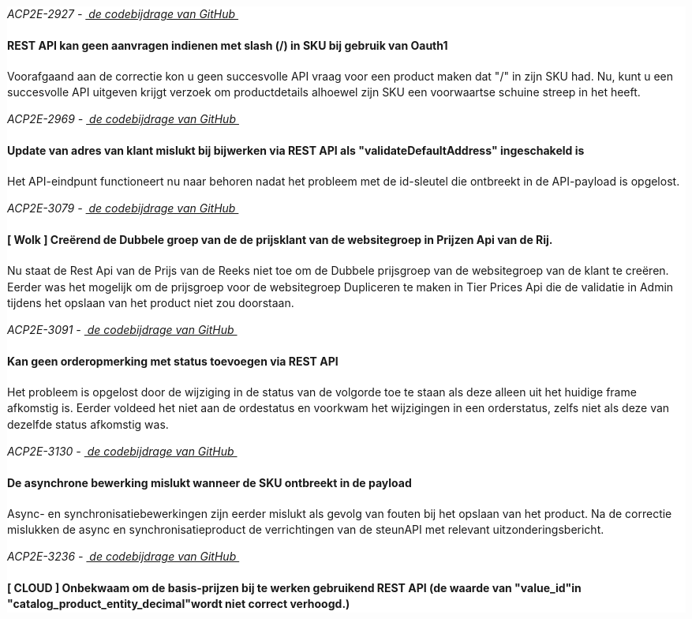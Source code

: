 _ACP2E-2927 - [&#x200B; de codebijdrage van GitHub &#x200B;](https://github.com/magento/magento2/commit/3056e9cb)_

#### REST API kan geen aanvragen indienen met slash (/) in SKU bij gebruik van Oauth1

Voorafgaand aan de correctie kon u geen succesvolle API vraag voor een product maken dat &quot;/&quot; in zijn SKU had. Nu, kunt u een succesvolle API uitgeven krijgt verzoek om productdetails alhoewel zijn SKU een voorwaartse schuine streep in het heeft.

_ACP2E-2969 - [&#x200B; de codebijdrage van GitHub &#x200B;](https://github.com/magento/magento2/commit/b21e5d91)_

#### Update van adres van klant mislukt bij bijwerken via REST API als &quot;validateDefaultAddress&quot; ingeschakeld is

Het API-eindpunt functioneert nu naar behoren nadat het probleem met de id-sleutel die ontbreekt in de API-payload is opgelost.

_ACP2E-3079 - [&#x200B; de codebijdrage van GitHub &#x200B;](https://github.com/magento/magento2/commit/9af794a4)_

#### [ Wolk ] Creërend de Dubbele groep van de de prijsklant van de websitegroep in Prijzen Api van de Rij.

Nu staat de Rest Api van de Prijs van de Reeks niet toe om de Dubbele prijsgroep van de websitegroep van de klant te creëren.
Eerder was het mogelijk om de prijsgroep voor de websitegroep Dupliceren te maken in Tier Prices Api die de validatie in Admin tijdens het opslaan van het product niet zou doorstaan.

_ACP2E-3091 - [&#x200B; de codebijdrage van GitHub &#x200B;](https://github.com/magento/magento2/commit/148c3ead)_

#### Kan geen orderopmerking met status toevoegen via REST API

Het probleem is opgelost door de wijziging in de status van de volgorde toe te staan als deze alleen uit het huidige frame afkomstig is. Eerder voldeed het niet aan de ordestatus en voorkwam het wijzigingen in een orderstatus, zelfs niet als deze van dezelfde status afkomstig was.

_ACP2E-3130 - [&#x200B; de codebijdrage van GitHub &#x200B;](https://github.com/magento/magento2/commit/93d50f8d)_

#### De asynchrone bewerking mislukt wanneer de SKU ontbreekt in de payload

Async- en synchronisatiebewerkingen zijn eerder mislukt als gevolg van fouten bij het opslaan van het product. Na de correctie mislukken de async en synchronisatieproduct de verrichtingen van de steunAPI met relevant uitzonderingsbericht.

_ACP2E-3236 - [&#x200B; de codebijdrage van GitHub &#x200B;](https://github.com/magento/magento2/commit/66dea0de)_

#### [ CLOUD ] Onbekwaam om de basis-prijzen bij te werken gebruikend REST API (de waarde van &quot;value_id&quot;in &quot;catalog_product_entity_decimal&quot;wordt niet correct verhoogd.)
